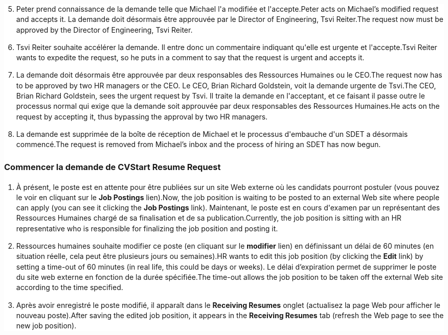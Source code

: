 5. <span data-ttu-id="e04b3-297">Peter prend connaissance de la demande telle que Michael l'a modifiée et l'accepte.</span><span class="sxs-lookup"><span data-stu-id="e04b3-297">Peter acts on Michael’s modified request and accepts it.</span></span> <span data-ttu-id="e04b3-298">La demande doit désormais être approuvée par le Director of Engineering, Tsvi Reiter.</span><span class="sxs-lookup"><span data-stu-id="e04b3-298">The request now must be approved by the Director of Engineering, Tsvi Reiter.</span></span>  
  
6. <span data-ttu-id="e04b3-299">Tsvi Reiter souhaite accélérer la demande. Il entre donc un commentaire indiquant qu'elle est urgente et l'accepte.</span><span class="sxs-lookup"><span data-stu-id="e04b3-299">Tsvi Reiter wants to expedite the request, so he puts in a comment to say that the request is urgent and accepts it.</span></span>  
  
7. <span data-ttu-id="e04b3-300">La demande doit désormais être approuvée par deux responsables des Ressources Humaines ou le CEO.</span><span class="sxs-lookup"><span data-stu-id="e04b3-300">The request now has to be approved by two HR managers or the CEO.</span></span> <span data-ttu-id="e04b3-301">Le CEO, Brian Richard Goldstein, voit la demande urgente de Tsvi.</span><span class="sxs-lookup"><span data-stu-id="e04b3-301">The CEO, Brian Richard Goldstein, sees the urgent request by Tsvi.</span></span> <span data-ttu-id="e04b3-302">Il traite la demande en l'acceptant, et ce faisant il passe outre le processus normal qui exige que la demande soit approuvée par deux responsables des Ressources Humaines.</span><span class="sxs-lookup"><span data-stu-id="e04b3-302">He acts on the request by accepting it, thus bypassing the approval by two HR managers.</span></span>  
  
8. <span data-ttu-id="e04b3-303">La demande est supprimée de la boîte de réception de Michael et le processus d'embauche d'un SDET a désormais commencé.</span><span class="sxs-lookup"><span data-stu-id="e04b3-303">The request is removed from Michael’s inbox and the process of hiring an SDET has now begun.</span></span>  
  
### <a name="start-resume-request"></a><span data-ttu-id="e04b3-304">Commencer la demande de CV</span><span class="sxs-lookup"><span data-stu-id="e04b3-304">Start Resume Request</span></span>  
  
1. <span data-ttu-id="e04b3-305">À présent, le poste est en attente pour être publiées sur un site Web externe où les candidats pourront postuler (vous pouvez le voir en cliquant sur le **Job Postings** lien).</span><span class="sxs-lookup"><span data-stu-id="e04b3-305">Now, the job position is waiting to be posted to an external Web site where people can apply (you can see it clicking the **Job Postings** link).</span></span> <span data-ttu-id="e04b3-306">Maintenant, le poste est en cours d'examen par un représentant des Ressources Humaines chargé de sa finalisation et de sa publication.</span><span class="sxs-lookup"><span data-stu-id="e04b3-306">Currently, the job position is sitting with an HR representative who is responsible for finalizing the job position and posting it.</span></span>  
  
2. <span data-ttu-id="e04b3-307">Ressources humaines souhaite modifier ce poste (en cliquant sur le **modifier** lien) en définissant un délai de 60 minutes (en situation réelle, cela peut être plusieurs jours ou semaines).</span><span class="sxs-lookup"><span data-stu-id="e04b3-307">HR wants to edit this job position (by clicking the **Edit** link) by setting a time-out of 60 minutes (in real life, this could be days or weeks).</span></span> <span data-ttu-id="e04b3-308">Le délai d’expiration permet de supprimer le poste du site web externe en fonction de la durée spécifiée.</span><span class="sxs-lookup"><span data-stu-id="e04b3-308">The time-out allows the job position to be taken off the external Web site according to the time specified.</span></span>  
  
3. <span data-ttu-id="e04b3-309">Après avoir enregistré le poste modifié, il apparaît dans le **Receiving Resumes** onglet (actualisez la page Web pour afficher le nouveau poste).</span><span class="sxs-lookup"><span data-stu-id="e04b3-309">After saving the edited job position, it appears in the **Receiving Resumes** tab (refresh the Web page to see the new job position).</span></span>  
  